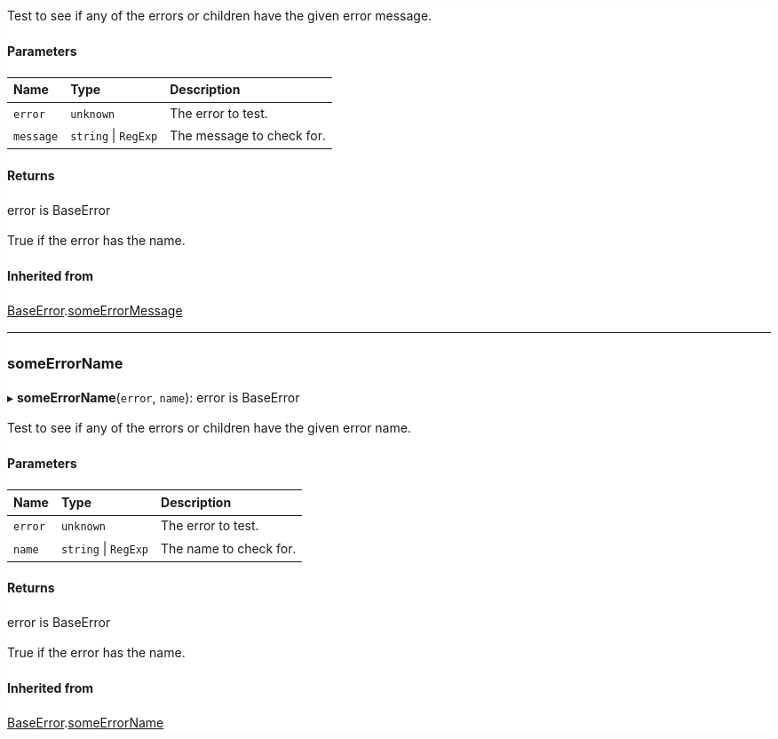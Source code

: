 Test to see if any of the errors or children have the given error message.

#### Parameters

| Name      | Type                 | Description               |
| :-------- | :------------------- | :------------------------ |
| `error`   | `unknown`            | The error to test.        |
| `message` | `string` \| `RegExp` | The message to check for. |

#### Returns

error is BaseError

True if the error has the name.

#### Inherited from

[BaseError](BaseError.md).[someErrorMessage](BaseError.md#someerrormessage)

---

### someErrorName

▸ **someErrorName**(`error`, `name`): error is BaseError

Test to see if any of the errors or children have the given error name.

#### Parameters

| Name    | Type                 | Description            |
| :------ | :------------------- | :--------------------- |
| `error` | `unknown`            | The error to test.     |
| `name`  | `string` \| `RegExp` | The name to check for. |

#### Returns

error is BaseError

True if the error has the name.

#### Inherited from

[BaseError](BaseError.md).[someErrorName](BaseError.md#someerrorname)
